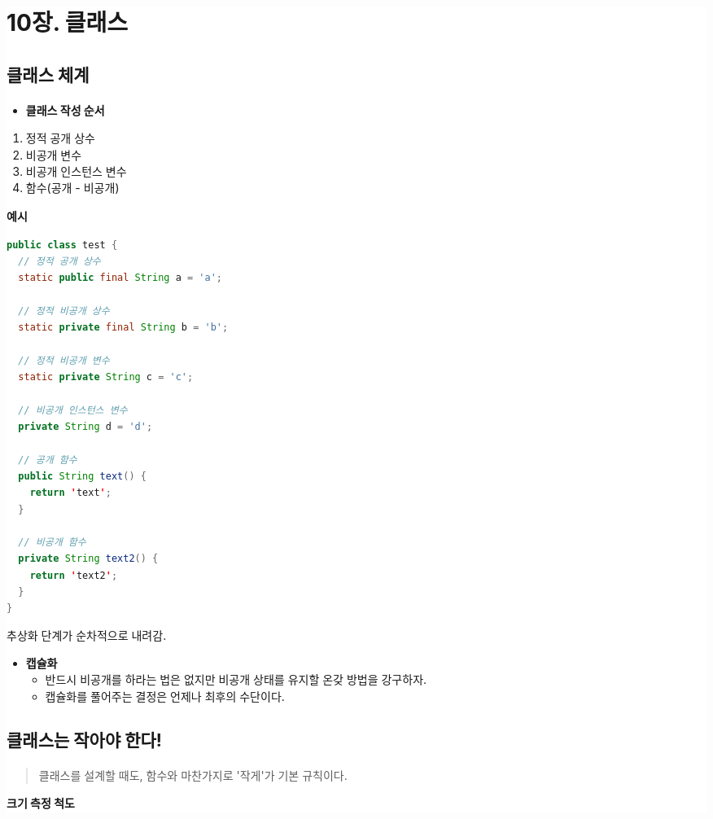 # 10장. 클래스

## 클래스 체계

- **클래스 작성 순서**
1. 정적 공개 상수
2. 비공개 변수
3. 비공개 인스턴스 변수
4. 함수(공개 - 비공개)

**예시**

```java
public class test {
  // 정적 공개 상수
  static public final String a = 'a';

  // 정적 비공개 상수
  static private final String b = 'b';

  // 정적 비공개 변수
  static private String c = 'c';

  // 비공개 인스턴스 변수
  private String d = 'd';

  // 공개 함수
  public String text() {
    return 'text';
  }

  // 비공개 함수
  private String text2() {
    return 'text2';
  }
}

```

추상화 단계가 순차적으로 내려감.

- **캡슐화**
    - 반드시 비공개를 하라는 법은 없지만 비공개 상태를 유지할 온갖 방법을 강구하자.
    - 캡슐화를 풀어주는 결정은 언제나 최후의 수단이다.

## 클래스는 작아야 한다!

> 클래스를 설계할 때도, 함수와 마찬가지로 '작게'가 기본 규칙이다.
> 

**크기 측정 척도**

